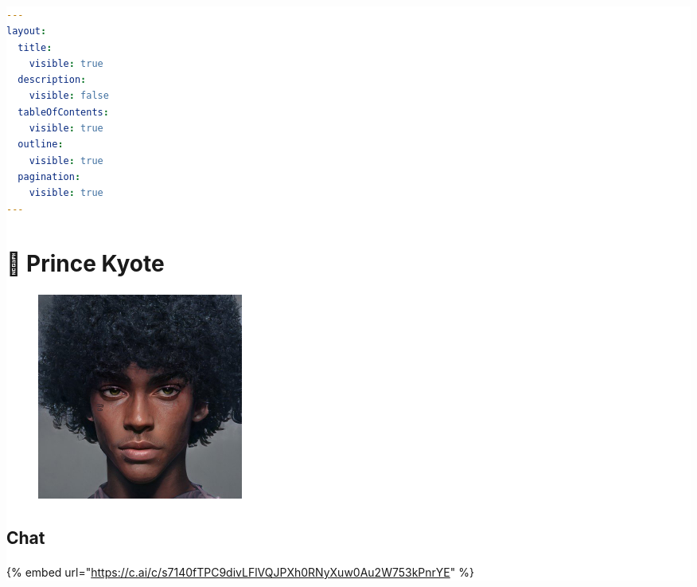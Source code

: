 ```yaml
---
layout:
  title:
    visible: true
  description:
    visible: false
  tableOfContents:
    visible: true
  outline:
    visible: true
  pagination:
    visible: true
---
```


# 👤 Prince Kyote

<figure><img src="../../.gitbook/assets/prince-hfskjf.jpeg" alt="" width="256"><figcaption></figcaption></figure>

## Chat

{% embed url="https://c.ai/c/s7140fTPC9divLFlVQJPXh0RNyXuw0Au2W753kPnrYE" %}
